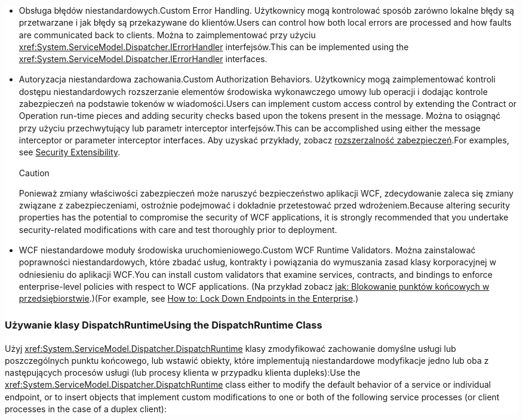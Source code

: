 -   <span data-ttu-id="2fd94-165">Obsługa błędów niestandardowych.</span><span class="sxs-lookup"><span data-stu-id="2fd94-165">Custom Error Handling.</span></span> <span data-ttu-id="2fd94-166">Użytkownicy mogą kontrolować sposób zarówno lokalne błędy są przetwarzane i jak błędy są przekazywane do klientów.</span><span class="sxs-lookup"><span data-stu-id="2fd94-166">Users can control how both local errors are processed and how faults are communicated back to clients.</span></span> <span data-ttu-id="2fd94-167">Można to zaimplementować przy użyciu <xref:System.ServiceModel.Dispatcher.IErrorHandler> interfejsów.</span><span class="sxs-lookup"><span data-stu-id="2fd94-167">This can be implemented using the <xref:System.ServiceModel.Dispatcher.IErrorHandler> interfaces.</span></span>  
  
-   <span data-ttu-id="2fd94-168">Autoryzacja niestandardowa zachowania.</span><span class="sxs-lookup"><span data-stu-id="2fd94-168">Custom Authorization Behaviors.</span></span> <span data-ttu-id="2fd94-169">Użytkownicy mogą zaimplementować kontroli dostępu niestandardowych rozszerzanie elementów środowiska wykonawczego umowy lub operacji i dodając kontrole zabezpieczeń na podstawie tokenów w wiadomości.</span><span class="sxs-lookup"><span data-stu-id="2fd94-169">Users can implement custom access control by extending the Contract or Operation run-time pieces and adding security checks based upon the tokens present in the message.</span></span> <span data-ttu-id="2fd94-170">Można to osiągnąć przy użyciu przechwytujący lub parametr interceptor interfejsów.</span><span class="sxs-lookup"><span data-stu-id="2fd94-170">This can be accomplished using either the message interceptor or parameter interceptor interfaces.</span></span> <span data-ttu-id="2fd94-171">Aby uzyskać przykłady, zobacz [rozszerzalność zabezpieczeń](../../../../docs/framework/wcf/samples/security-extensibility.md).</span><span class="sxs-lookup"><span data-stu-id="2fd94-171">For examples, see [Security Extensibility](../../../../docs/framework/wcf/samples/security-extensibility.md).</span></span>  
  
    > [!CAUTION]
    >  <span data-ttu-id="2fd94-172">Ponieważ zmiany właściwości zabezpieczeń może naruszyć bezpieczeństwo aplikacji WCF, zdecydowanie zaleca się zmiany związane z zabezpieczeniami, ostrożnie podejmować i dokładnie przetestować przed wdrożeniem.</span><span class="sxs-lookup"><span data-stu-id="2fd94-172">Because altering security properties has the potential to compromise the security of WCF applications, it is strongly recommended that you undertake security-related modifications with care and test thoroughly prior to deployment.</span></span>  
  
-   <span data-ttu-id="2fd94-173">WCF niestandardowe moduły środowiska uruchomieniowego.</span><span class="sxs-lookup"><span data-stu-id="2fd94-173">Custom WCF Runtime Validators.</span></span> <span data-ttu-id="2fd94-174">Można zainstalować poprawności niestandardowych, które zbadać usług, kontrakty i powiązania do wymuszania zasad klasy korporacyjnej w odniesieniu do aplikacji WCF.</span><span class="sxs-lookup"><span data-stu-id="2fd94-174">You can install custom validators that examine services, contracts, and bindings to enforce enterprise-level policies with respect to WCF applications.</span></span> <span data-ttu-id="2fd94-175">(Na przykład zobacz [jak: Blokowanie punktów końcowych w przedsiębiorstwie](../../../../docs/framework/wcf/extending/how-to-lock-down-endpoints-in-the-enterprise.md).)</span><span class="sxs-lookup"><span data-stu-id="2fd94-175">(For example, see [How to: Lock Down Endpoints in the Enterprise](../../../../docs/framework/wcf/extending/how-to-lock-down-endpoints-in-the-enterprise.md).)</span></span>  
  
### <a name="using-the-dispatchruntime-class"></a><span data-ttu-id="2fd94-176">Używanie klasy DispatchRuntime</span><span class="sxs-lookup"><span data-stu-id="2fd94-176">Using the DispatchRuntime Class</span></span>  
 <span data-ttu-id="2fd94-177">Użyj <xref:System.ServiceModel.Dispatcher.DispatchRuntime> klasy zmodyfikować zachowanie domyślne usługi lub poszczególnych punktu końcowego, lub wstawić obiekty, które implementują niestandardowe modyfikacje jedno lub oba z następujących procesów usługi (lub procesy klienta w przypadku klienta dupleks):</span><span class="sxs-lookup"><span data-stu-id="2fd94-177">Use the <xref:System.ServiceModel.Dispatcher.DispatchRuntime> class either to modify the default behavior of a service or individual endpoint, or to insert objects that implement custom modifications to one or both of the following service processes (or client processes in the case of a duplex client):</span></span>  
  
